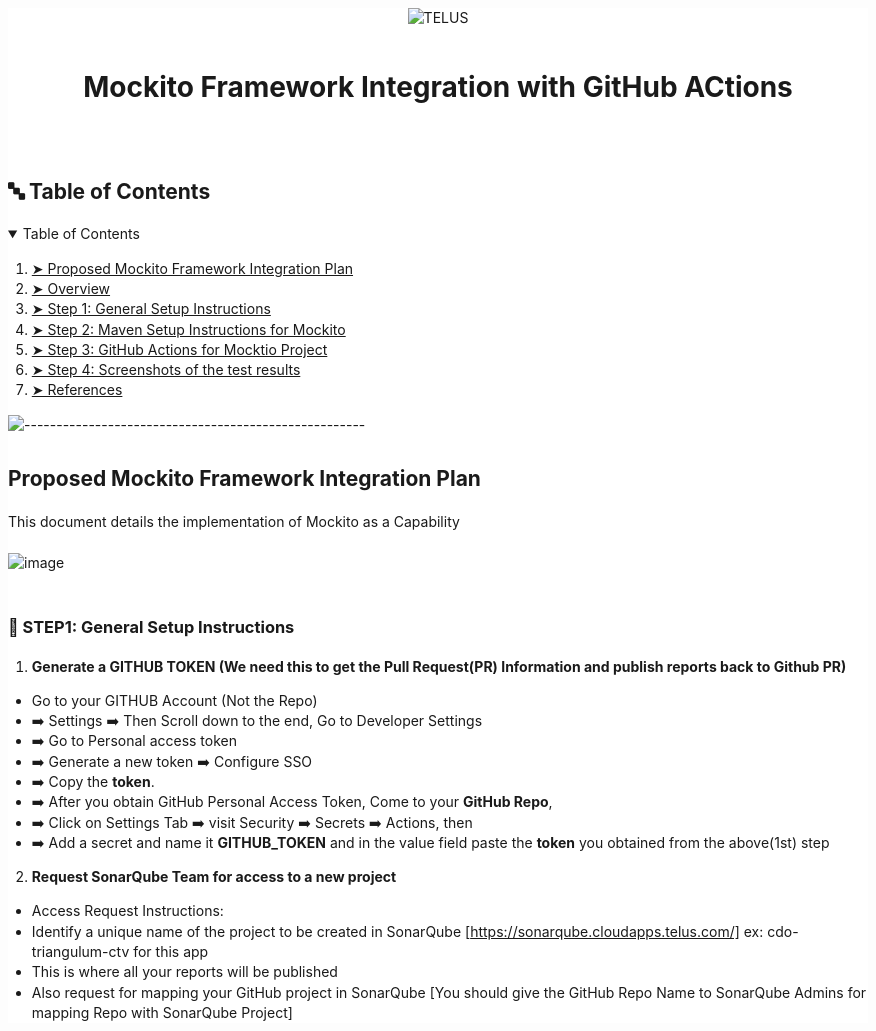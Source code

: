 
<p align="center"> 
<img src="https://user-images.githubusercontent.com/100637276/163732513-0201b81d-d6d6-4ab9-9cf3-3f6b6c1e2f44.png" alt="TELUS">
</p>
 
<h1 id="heading" align="center"> Mockito Framework Integration with GitHub ACtions </h1>


<br>

<h2 id="table-of-contents"> 🔤 Table of Contents</h2>

<details open="open">
  <summary>Table of Contents</summary>
  <ol>
    <li><a href="#proposed-mockito-framework-integration-plan"> ➤ Proposed Mockito Framework Integration Plan</a></li>
    <li><a href="#overview"> ➤ Overview</a></li>
    <li><a href="#step1"> ➤ Step 1: General Setup Instructions </a></li>
    <li><a href="#step2"> ➤ Step 2: Maven Setup Instructions for Mockito </a></li>
    <li><a href="#step3"> ➤ Step 3: GitHub Actions for Mocktio Project </a></li>
    <li><a href="#step4"> ➤ Step 4: Screenshots of the test results </a></li>
    <li><a href="#references"> ➤ References</a></li>
   </ol>
</details>

![-----------------------------------------------------](https://raw.githubusercontent.com/andreasbm/readme/master/assets/lines/rainbow.png)


## Proposed Mockito Framework Integration Plan

This document details the implementation of Mockito as a Capability
<br>
<br>
![image](https://user-images.githubusercontent.com/100637276/163222841-6ad7a78b-6937-4718-a5ea-f4a661c9cd67.png)
<br>
<br>

<h3 id="step1"> 🔰 STEP1: General Setup Instructions</h3>

1. **Generate a GITHUB TOKEN (We need this to get the Pull Request(PR) Information and publish reports back to Github PR)**
 * Go to your GITHUB Account (Not the Repo) 
 * ➡️ Settings ➡️ Then Scroll down to the end, Go to Developer Settings
 * ➡️ Go to Personal access token
 * ➡️ Generate a new token ➡️ Configure SSO 
 * ➡️ Copy the **token**.
 * ➡️ After you obtain GitHub Personal Access Token, Come to your **GitHub Repo**, 
 * ➡️ Click on Settings Tab ➡️ visit Security ➡️ Secrets ➡️ Actions, then 
 * ➡️ Add a secret and name it **GITHUB_TOKEN**  and in the value field paste the **token** you obtained from the above(1st) step

2. **Request SonarQube Team for access to a new project**
 * Access Request Instructions:
 * Identify a unique name of the project to be created in SonarQube [https://sonarqube.cloudapps.telus.com/] ex: cdo-triangulum-ctv for this app
 * This is where all your reports will be published
 * Also request for mapping your GitHub project in SonarQube [You should give the GitHub Repo Name to SonarQube Admins for mapping Repo with SonarQube Project]
 